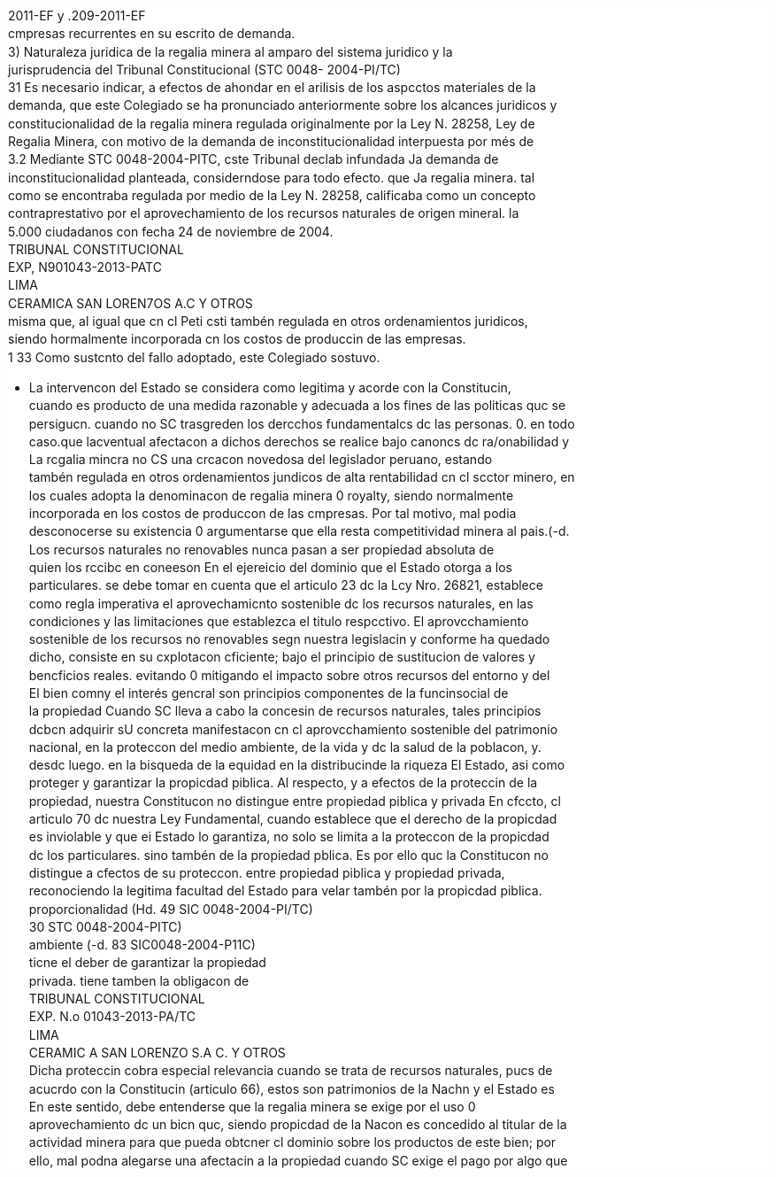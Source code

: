 2011-EF y .209-2011-EF  
cmpresas recurrentes en su escrito de demanda.  
3) Naturaleza juridica de la regalia minera al amparo del sistema juridico y la  
jurisprudencia del Tribunal Constitucional (STC 0048- 2004-PI/TC)  
31 Es necesario indicar, a efectos de ahondar en el arilisis de los aspcctos materiales de la  
demanda, que este Colegiado se ha pronunciado anteriormente sobre los alcances juridicos y  
constitucionalidad de la regalia minera regulada originalmente por la Ley N. 28258, Ley de  
Regalia Minera, con motivo de la demanda de inconstitucionalidad interpuesta por més de  
3.2 Mediante STC 0048-2004-PITC, cste Tribunal declab infundada Ja demanda de  
inconstitucionalidad planteada, considerndose para todo efecto. que Ja regalia minera. tal  
como se encontraba regulada por medio de la Ley N. 28258, calificaba como un concepto  
contraprestativo por el aprovechamiento de los recursos naturales de origen mineral. la  
5.000 ciudadanos con fecha 24 de noviembre de 2004.  
TRIBUNAL CONSTITUCIONAL  
EXP, N901043-2013-PATC  
LIMA  
CERAMICA SAN LOREN7OS A.C Y OTROS  
misma que, al igual que cn cl Peti csti tambén regulada en otros ordenamientos juridicos,  
siendo hormalmente incorporada cn los costos de produccin de las empresas.  
1 33 Como sustcnto del fallo adoptado, este Colegiado sostuvo.  
- La intervencon del Estado se considera como legitima y acorde con la Constitucin,  
cuando es producto de una medida razonable y adecuada a los fines de las politicas quc se  
persigucn. cuando no SC trasgreden los dercchos fundamentalcs dc las personas. 0. en todo  
caso.que lacventual afectacon a dichos derechos se realice bajo canoncs dc ra/onabilidad y  
La rcgalia mincra no CS una crcacon novedosa del legislador peruano, estando  
tambén regulada en otros ordenamientos jundicos de alta rentabilidad cn cl scctor minero, en  
los cuales adopta la denominacon de regalia minera 0 royalty, siendo normalmente  
incorporada en los costos de produccon de las cmpresas. Por tal motivo, mal podia  
desconocerse su existencia 0 argumentarse que ella resta competitividad minera al pais.(-d.  
Los recursos naturales no renovables nunca pasan a ser propiedad absoluta de  
quien los rccibc en coneeson En el ejereicio del dominio que el Estado otorga a los  
particulares. se debe tomar en cuenta que el articulo 23 dc la Lcy Nro. 26821, establece  
como regla imperativa el aprovechamicnto sostenible dc los recursos naturales, en las  
condiciones y las limitaciones que establezca el titulo respcctivo. El aprovcchamiento  
sostenible de los recursos no renovables segn nuestra legislacin y conforme ha quedado  
dicho, consiste en su cxplotacon cficiente; bajo el principio de sustitucion de valores y  
bencficios reales. evitando 0 mitigando el impacto sobre otros recursos del entorno y del  
El bien comny el interés gencral son principios componentes de la funcinsocial de  
la propiedad Cuando SC lleva a cabo la concesin de recursos naturales, tales principios  
dcbcn adquirir sU concreta manifestacon cn cl aprovcchamiento sostenible del patrimonio  
nacional, en la proteccon del medio ambiente, de la vida y dc la salud de la poblacon, y.  
desdc luego. en la bisqueda de la equidad en la distribucinde la riqueza El Estado, asi como  
proteger y garantizar la propicdad piblica. Al respecto, y a efectos de la proteccin de la  
propiedad, nuestra Constitucon no distingue entre propiedad piblica y privada En cfccto, cl  
articulo 70 dc nuestra Ley Fundamental, cuando establece que el derecho de la propicdad  
es inviolable y que ei Estado lo garantiza, no solo se limita a la proteccon de la propicdad  
dc los particulares. sino tambén de la propiedad pblica. Es por ello quc la Constitucon no  
distingue a cfectos de su proteccon. entre propiedad piblica y propiedad privada,  
reconociendo la legitima facultad del Estado para velar tambén por la propicdad piblica.  
proporcionalidad (Hd. 49 SIC 0048-2004-PI/TC)  
30 STC 0048-2004-PITC)  
ambiente (-d. 83 SIC0048-2004-P11C)  
ticne el deber de garantizar la propiedad  
privada. tiene tamben la obligacon de  
TRIBUNAL CONSTITUCIONAL  
EXP. N.o 01043-2013-PA/TC  
LIMA  
CERAMIC A SAN LORENZO S.A C. Y OTROS  
Dicha proteccin cobra especial relevancia cuando se trata de recursos naturales, pucs de  
acucrdo con la Constitucin (articulo 66), estos son patrimonios de la Nachn y el Estado es  
En este sentido, debe entenderse que la regalia minera se exige por el uso 0  
aprovechamiento dc un bicn quc, siendo propicdad de la Nacon es concedido al titular de la  
actividad minera para que pueda obtcner cl dominio sobre los productos de este bien; por  
ello, mal podna alegarse una afectacin a la propiedad cuando SC exige el pago por algo que  